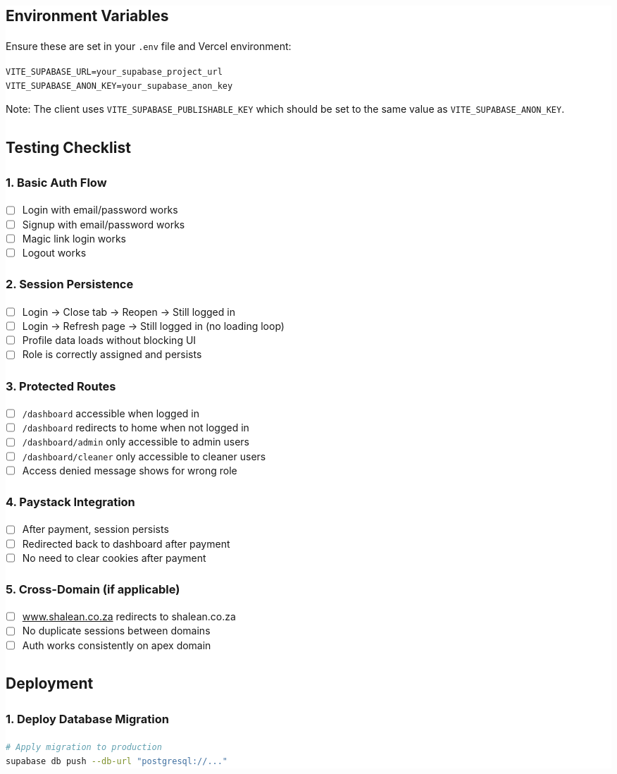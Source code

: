 ## Environment Variables

Ensure these are set in your `.env` file and Vercel environment:

```env
VITE_SUPABASE_URL=your_supabase_project_url
VITE_SUPABASE_ANON_KEY=your_supabase_anon_key
```

Note: The client uses `VITE_SUPABASE_PUBLISHABLE_KEY` which should be set to the same value as `VITE_SUPABASE_ANON_KEY`.

## Testing Checklist

### 1. Basic Auth Flow
- [ ] Login with email/password works
- [ ] Signup with email/password works
- [ ] Magic link login works
- [ ] Logout works

### 2. Session Persistence
- [ ] Login → Close tab → Reopen → Still logged in
- [ ] Login → Refresh page → Still logged in (no loading loop)
- [ ] Profile data loads without blocking UI
- [ ] Role is correctly assigned and persists

### 3. Protected Routes
- [ ] `/dashboard` accessible when logged in
- [ ] `/dashboard` redirects to home when not logged in
- [ ] `/dashboard/admin` only accessible to admin users
- [ ] `/dashboard/cleaner` only accessible to cleaner users
- [ ] Access denied message shows for wrong role

### 4. Paystack Integration
- [ ] After payment, session persists
- [ ] Redirected back to dashboard after payment
- [ ] No need to clear cookies after payment

### 5. Cross-Domain (if applicable)
- [ ] www.shalean.co.za redirects to shalean.co.za
- [ ] No duplicate sessions between domains
- [ ] Auth works consistently on apex domain

## Deployment

### 1. Deploy Database Migration
```bash
# Apply migration to production
supabase db push --db-url "postgresql://..."
```
